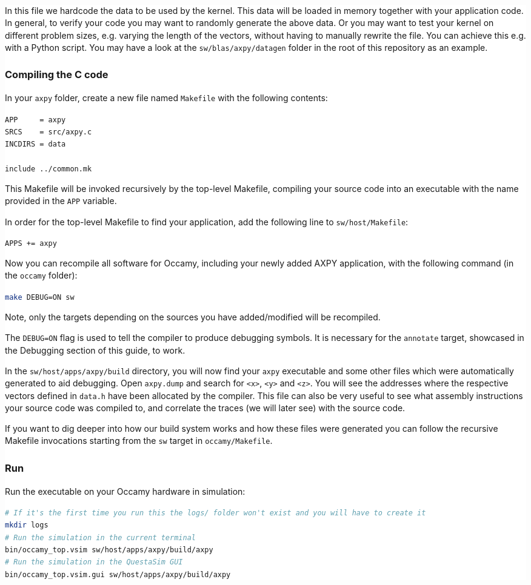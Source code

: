 In this file we hardcode the data to be used by the kernel. This data will be loaded in memory together with your application code. In general, to verify your code you may want to randomly generate the above data. Or you may want to test your kernel on different problem sizes, e.g. varying the length of the vectors, without having to manually rewrite the file. You can achieve this e.g. with a Python script. You may have a look at the `sw/blas/axpy/datagen` folder in the root of this repository as an example.

### Compiling the C code

In your `axpy` folder, create a new file named `Makefile` with the following contents:

```make
APP     = axpy
SRCS    = src/axpy.c
INCDIRS = data

include ../common.mk
```

This Makefile will be invoked recursively by the top-level Makefile, compiling your source code into an executable with the name provided in the `APP` variable.

In order for the top-level Makefile to find your application, add the following line to `sw/host/Makefile`:

```make
APPS += axpy
```

Now you can recompile all software for Occamy, including your newly added AXPY application, with the following command (in the `occamy` folder):

```bash
make DEBUG=ON sw
```

Note, only the targets depending on the sources you have added/modified will be recompiled.

The `DEBUG=ON` flag is used to tell the compiler to produce debugging symbols. It is necessary for the `annotate` target, showcased in the Debugging section of this guide, to work.

In the `sw/host/apps/axpy/build` directory, you will now find your `axpy` executable and some other files which were automatically generated to aid debugging. Open `axpy.dump` and search for `<x>`, `<y>` and `<z>`. You will see the addresses where the respective vectors defined in `data.h` have been allocated by the compiler. This file can also be very useful to see what assembly instructions your source code was compiled to, and correlate the traces (we will later see) with the source code.

If you want to dig deeper into how our build system works and how these files were generated you can follow the recursive Makefile invocations starting from the `sw` target in `occamy/Makefile`.

### Run

Run the executable on your Occamy hardware in simulation:

```bash
# If it's the first time you run this the logs/ folder won't exist and you will have to create it
mkdir logs
# Run the simulation in the current terminal
bin/occamy_top.vsim sw/host/apps/axpy/build/axpy
# Run the simulation in the QuestaSim GUI
bin/occamy_top.vsim.gui sw/host/apps/axpy/build/axpy
```
